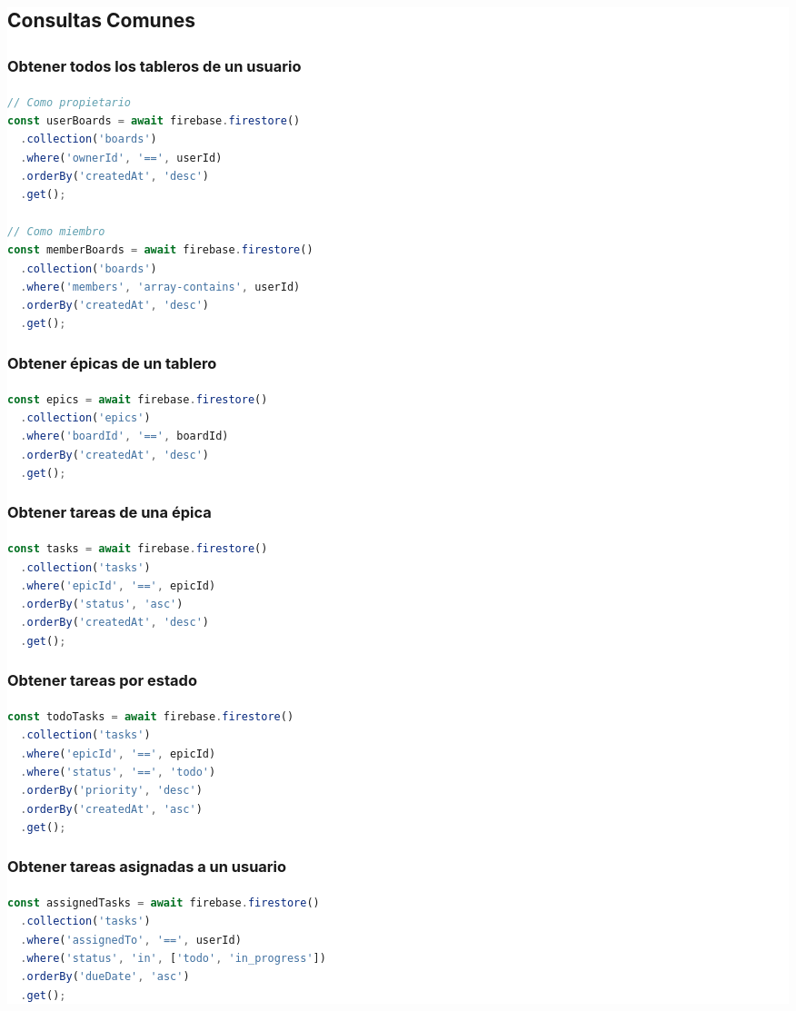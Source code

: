 ## Consultas Comunes

### Obtener todos los tableros de un usuario
```javascript
// Como propietario
const userBoards = await firebase.firestore()
  .collection('boards')
  .where('ownerId', '==', userId)
  .orderBy('createdAt', 'desc')
  .get();

// Como miembro
const memberBoards = await firebase.firestore()
  .collection('boards')
  .where('members', 'array-contains', userId)
  .orderBy('createdAt', 'desc')
  .get();
```

### Obtener épicas de un tablero
```javascript
const epics = await firebase.firestore()
  .collection('epics')
  .where('boardId', '==', boardId)
  .orderBy('createdAt', 'desc')
  .get();
```

### Obtener tareas de una épica
```javascript
const tasks = await firebase.firestore()
  .collection('tasks')
  .where('epicId', '==', epicId)
  .orderBy('status', 'asc')
  .orderBy('createdAt', 'desc')
  .get();
```

### Obtener tareas por estado
```javascript
const todoTasks = await firebase.firestore()
  .collection('tasks')
  .where('epicId', '==', epicId)
  .where('status', '==', 'todo')
  .orderBy('priority', 'desc')
  .orderBy('createdAt', 'asc')
  .get();
```

### Obtener tareas asignadas a un usuario
```javascript
const assignedTasks = await firebase.firestore()
  .collection('tasks')
  .where('assignedTo', '==', userId)
  .where('status', 'in', ['todo', 'in_progress'])
  .orderBy('dueDate', 'asc')
  .get();
```
